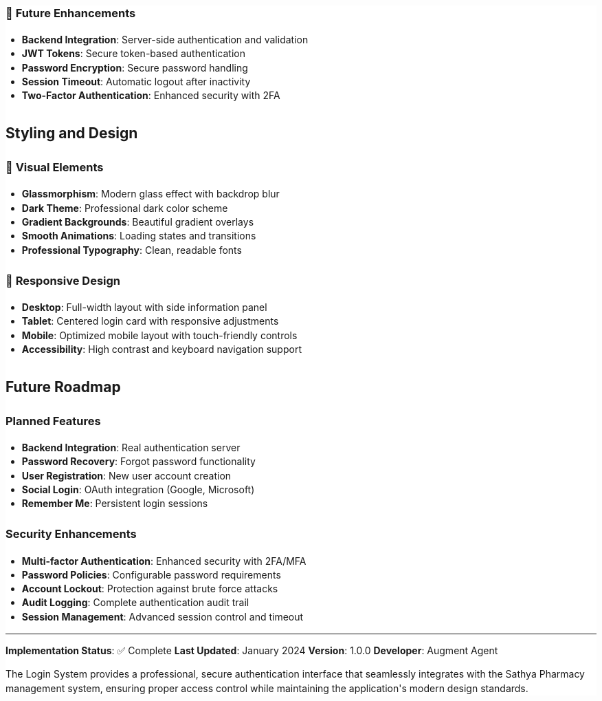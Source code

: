 ### 🚀 **Future Enhancements**
- **Backend Integration**: Server-side authentication and validation
- **JWT Tokens**: Secure token-based authentication
- **Password Encryption**: Secure password handling
- **Session Timeout**: Automatic logout after inactivity
- **Two-Factor Authentication**: Enhanced security with 2FA

## Styling and Design

### 🎨 **Visual Elements**
- **Glassmorphism**: Modern glass effect with backdrop blur
- **Dark Theme**: Professional dark color scheme
- **Gradient Backgrounds**: Beautiful gradient overlays
- **Smooth Animations**: Loading states and transitions
- **Professional Typography**: Clean, readable fonts

### 📱 **Responsive Design**
- **Desktop**: Full-width layout with side information panel
- **Tablet**: Centered login card with responsive adjustments
- **Mobile**: Optimized mobile layout with touch-friendly controls
- **Accessibility**: High contrast and keyboard navigation support

## Future Roadmap

### Planned Features
- **Backend Integration**: Real authentication server
- **Password Recovery**: Forgot password functionality
- **User Registration**: New user account creation
- **Social Login**: OAuth integration (Google, Microsoft)
- **Remember Me**: Persistent login sessions

### Security Enhancements
- **Multi-factor Authentication**: Enhanced security with 2FA/MFA
- **Password Policies**: Configurable password requirements
- **Account Lockout**: Protection against brute force attacks
- **Audit Logging**: Complete authentication audit trail
- **Session Management**: Advanced session control and timeout

---

**Implementation Status**: ✅ Complete
**Last Updated**: January 2024
**Version**: 1.0.0
**Developer**: Augment Agent

The Login System provides a professional, secure authentication interface that seamlessly integrates with the Sathya Pharmacy management system, ensuring proper access control while maintaining the application's modern design standards.
